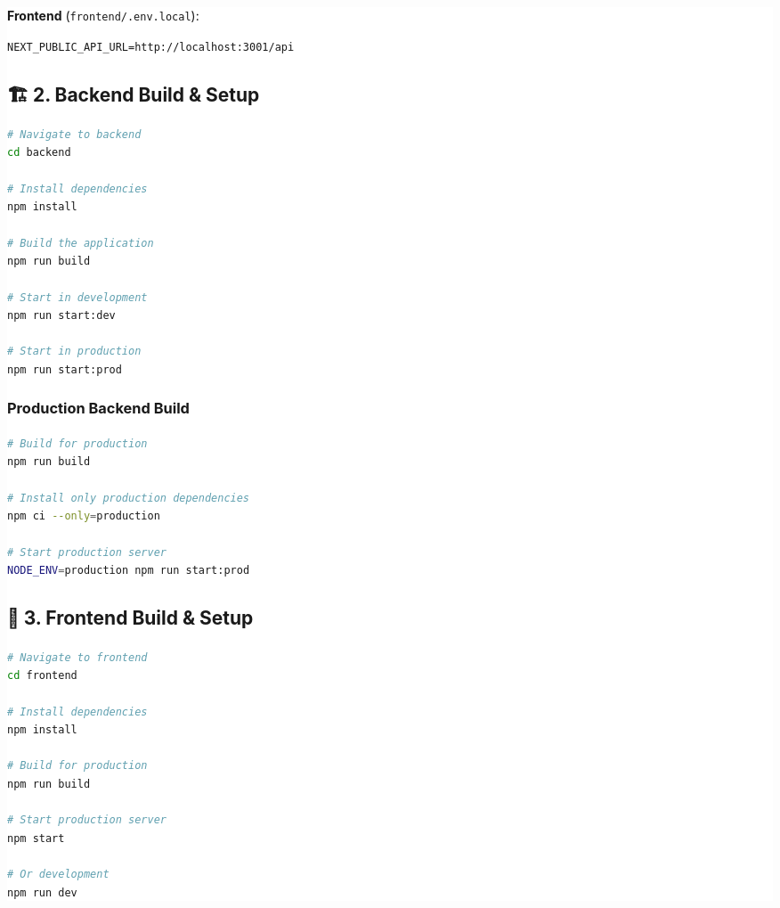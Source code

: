 **Frontend** (`frontend/.env.local`):
```env
NEXT_PUBLIC_API_URL=http://localhost:3001/api
```

## 🏗️ 2. Backend Build & Setup

```bash
# Navigate to backend
cd backend

# Install dependencies
npm install

# Build the application
npm run build

# Start in development
npm run start:dev

# Start in production
npm run start:prod
```

### Production Backend Build
```bash
# Build for production
npm run build

# Install only production dependencies
npm ci --only=production

# Start production server
NODE_ENV=production npm run start:prod
```

## 🎨 3. Frontend Build & Setup

```bash
# Navigate to frontend
cd frontend

# Install dependencies
npm install

# Build for production
npm run build

# Start production server
npm start

# Or development
npm run dev
```
